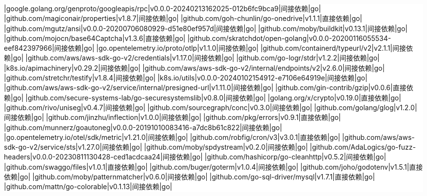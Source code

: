 |google.golang.org/genproto/googleapis/rpc|v0.0.0-20240213162025-012b6fc9bca9|间接依赖|go|
|github.com/magiconair/properties|v1.8.7|间接依赖|go|
|github.com/goh-chunlin/go-onedrive|v1.1.1|直接依赖|go|
|github.com/mgutz/ansi|v0.0.0-20200706080929-d51e80ef957d|间接依赖|go|
|github.com/moby/buildkit|v0.13.1|间接依赖|go|
|github.com/mojocn/base64Captcha|v1.3.6|直接依赖|go|
|github.com/skratchdot/open-golang|v0.0.0-20200116055534-eef842397966|间接依赖|go|
|go.opentelemetry.io/proto/otlp|v1.1.0|间接依赖|go|
|github.com/containerd/typeurl/v2|v2.1.1|间接依赖|go|
|github.com/aws/aws-sdk-go-v2/credentials|v1.17.0|间接依赖|go|
|github.com/go-logr/stdr|v1.2.2|间接依赖|go|
|k8s.io/apimachinery|v0.29.2|间接依赖|go|
|github.com/aws/aws-sdk-go-v2/internal/endpoints/v2|v2.6.0|间接依赖|go|
|github.com/stretchr/testify|v1.8.4|间接依赖|go|
|k8s.io/utils|v0.0.0-20240102154912-e7106e64919e|间接依赖|go|
|github.com/aws/aws-sdk-go-v2/service/internal/presigned-url|v1.11.0|间接依赖|go|
|github.com/gin-contrib/gzip|v0.0.6|直接依赖|go|
|github.com/secure-systems-lab/go-securesystemslib|v0.8.0|间接依赖|go|
|golang.org/x/crypto|v0.19.0|直接依赖|go|
|github.com/rivo/uniseg|v0.4.7|间接依赖|go|
|github.com/sourcegraph/conc|v0.3.0|间接依赖|go|
|github.com/golang/glog|v1.2.0|间接依赖|go|
|github.com/jinzhu/inflection|v1.0.0|间接依赖|go|
|github.com/pkg/errors|v0.9.1|直接依赖|go|
|github.com/munnerz/goautoneg|v0.0.0-20191010083416-a7dc8b61c822|间接依赖|go|
|go.opentelemetry.io/otel/sdk/metric|v1.21.0|间接依赖|go|
|github.com/robfig/cron/v3|v3.0.1|直接依赖|go|
|github.com/aws/aws-sdk-go-v2/service/sts|v1.27.0|间接依赖|go|
|github.com/moby/spdystream|v0.2.0|间接依赖|go|
|github.com/AdaLogics/go-fuzz-headers|v0.0.0-20230811130428-ced1acdcaa24|间接依赖|go|
|github.com/hashicorp/go-cleanhttp|v0.5.2|间接依赖|go|
|github.com/swaggo/files|v1.0.1|直接依赖|go|
|github.com/buger/goterm|v1.0.4|间接依赖|go|
|github.com/joho/godotenv|v1.5.1|直接依赖|go|
|github.com/moby/patternmatcher|v0.6.0|间接依赖|go|
|github.com/go-sql-driver/mysql|v1.7.1|直接依赖|go|
|github.com/mattn/go-colorable|v0.1.13|间接依赖|go|
